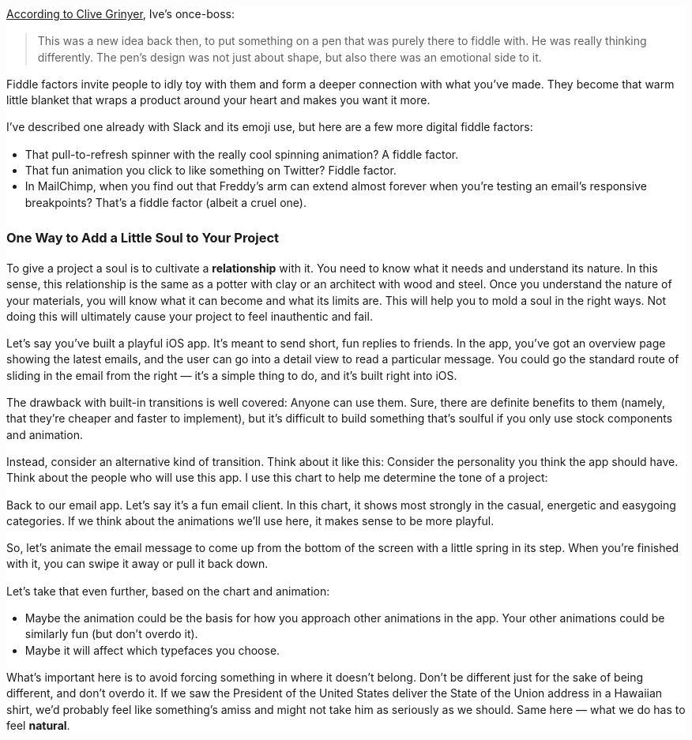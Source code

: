 [According to Clive Grinyer](https://kindle.amazon.com/post/a5V977pDT6-sxrsR53eB6g), Ive’s once-boss:

> This was a new idea back then, to put something on a pen that was purely there to fiddle with. He was really thinking differently. The pen’s design was not just about shape, but also there was an emotional side to it.
> 

Fiddle factors invite people to idly toy with them and form a deeper connection with what you’ve made. They become that warm little blanket that wraps a product around your heart and makes you want it more.

I’ve described one already with Slack and its emoji use, but here are a few more digital fiddle factors:

- That pull-to-refresh spinner with the really cool spinning animation? A fiddle factor.
- That fun animation you click to like something on Twitter? Fiddle factor.
- In MailChimp, when you find out that Freddy’s arm can extend almost forever when you’re testing an email’s responsive breakpoints? That’s a fiddle factor (albeit a cruel one).

### One Way to Add a Little Soul to Your Project

To give a project a soul is to cultivate a **relationship** with it. You need to know what it needs and understand its nature. In this sense, this relationship is the same as a potter with clay or an architect with wood and steel. Once you understand the nature of your materials, you will know what it can become and what its limits are. This will help you to mold a soul in the right ways. Not doing this will ultimately cause your project to feel inauthentic and fail.

Let’s say you’ve built a playful iOS app. It’s meant to send short, fun replies to friends. In the app, you’ve got an overview page showing the latest emails, and the user can go into a detail view to read a particular message. You could go the standard route of sliding in the email from the right — it’s a simple thing to do, and it’s built right into iOS.

The drawback with built-in transitions is well covered: Anyone can use them. Sure, there are definite benefits to them (namely, that they’re cheaper and faster to implement), but it’s difficult to build something that’s soulful if you only use stock components and animation.

Instead, consider an alternative kind of transition. Think about it like this: Consider the personality you think the app should have. Think about the people who will use this app. I use this chart to help me determine the tone of a project:

Back to our email app. Let’s say it’s a fun email client. In this chart, it shows most strongly in the casual, energetic and easygoing categories. If we think about the animations we’ll use here, it makes sense to be more playful.

So, let’s animate the email message to come up from the bottom of the screen with a little spring in its step. When you’re finished with it, you can swipe it away or pull it back down.

Let’s take that even further, based on the chart and animation:

- Maybe the animation could be the basis for how you approach other animations in the app. Your other animations could be similarly fun (but don’t overdo it).
- Maybe it will affect which typefaces you choose.

What’s important here is to avoid forcing something in where it doesn’t belong. Don’t be different just for the sake of being different, and don’t overdo it. If we saw the President of the United States deliver the State of the Union address in a Hawaiian shirt, we’d probably feel like something’s amiss and might not take him as seriously as we should. Same here — what we do has to feel **natural**.
